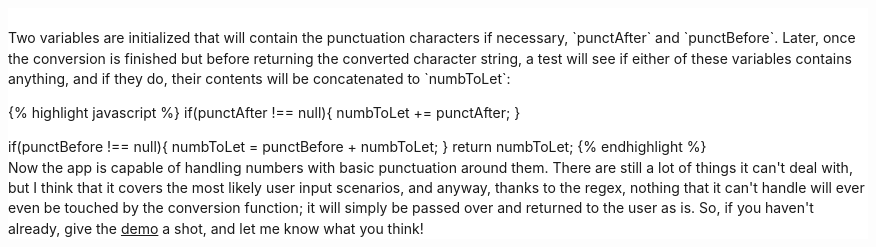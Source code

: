 <br />
Two variables are initialized that will contain the punctuation characters if necessary, `punctAfter` and `punctBefore`. Later, once the conversion is finished but before returning the converted character string, a test will see if either of these variables contains anything, and if they do, their contents will be concatenated to `numbToLet`:

{% highlight javascript %}
if(punctAfter !== null){
	numbToLet += punctAfter;
}

if(punctBefore !== null){
	numbToLet = punctBefore + numbToLet;
}
return numbToLet;
{% endhighlight %}
<br />
Now the app is capable of handling numbers with basic punctuation around them. There are still a lot of things it can't deal with, but I think that it covers the most likely user input scenarios, and anyway, thanks to the regex, nothing that it can't handle will ever even be touched by the conversion function; it will simply be passed over and returned to the user as is. So, if you haven't already, give the [demo](/projects/numberstoletters/) a shot, and let me know what you think!